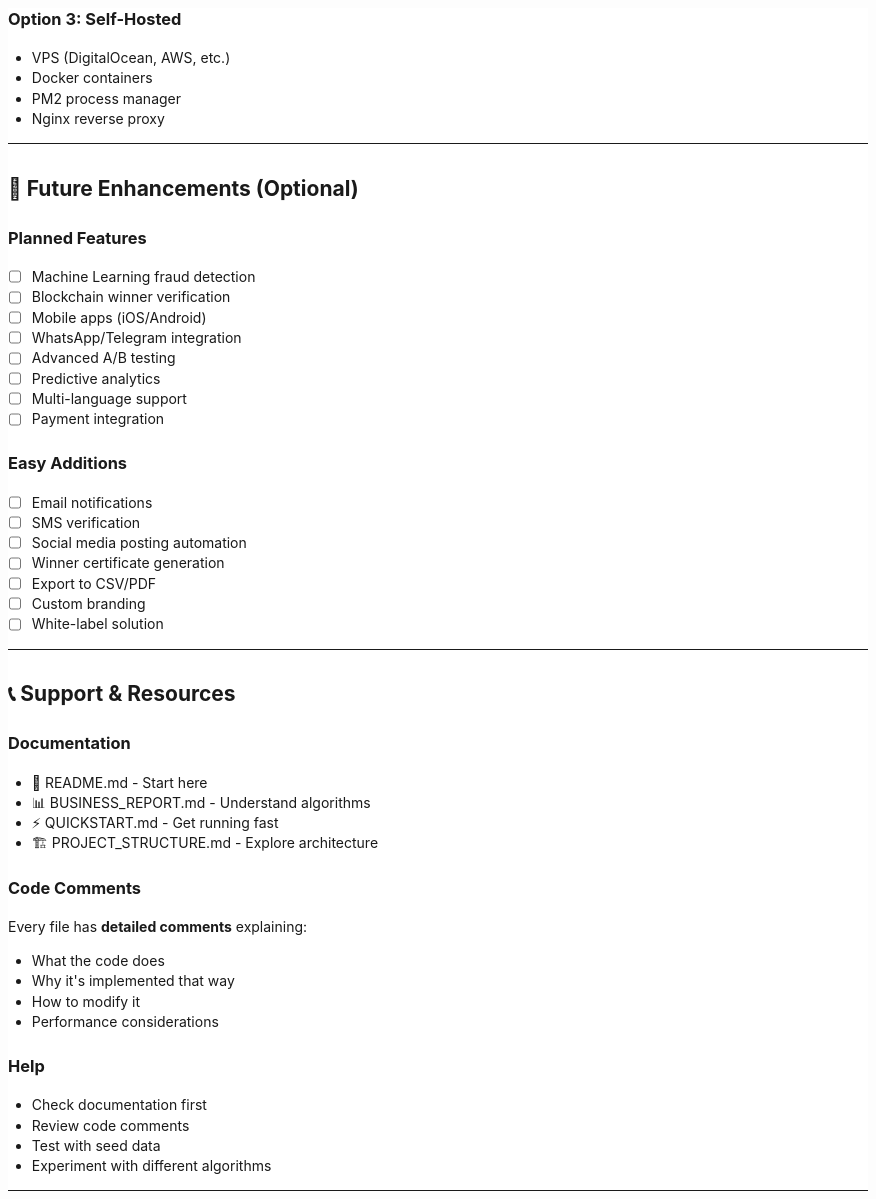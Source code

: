 ### Option 3: Self-Hosted
- VPS (DigitalOcean, AWS, etc.)
- Docker containers
- PM2 process manager
- Nginx reverse proxy

---

## 🔄 Future Enhancements (Optional)

### Planned Features
- [ ] Machine Learning fraud detection
- [ ] Blockchain winner verification
- [ ] Mobile apps (iOS/Android)
- [ ] WhatsApp/Telegram integration
- [ ] Advanced A/B testing
- [ ] Predictive analytics
- [ ] Multi-language support
- [ ] Payment integration

### Easy Additions
- [ ] Email notifications
- [ ] SMS verification
- [ ] Social media posting automation
- [ ] Winner certificate generation
- [ ] Export to CSV/PDF
- [ ] Custom branding
- [ ] White-label solution

---

## 📞 Support & Resources

### Documentation
- 📄 README.md - Start here
- 📊 BUSINESS_REPORT.md - Understand algorithms
- ⚡ QUICKSTART.md - Get running fast
- 🏗️ PROJECT_STRUCTURE.md - Explore architecture

### Code Comments
Every file has **detailed comments** explaining:
- What the code does
- Why it's implemented that way
- How to modify it
- Performance considerations

### Help
- Check documentation first
- Review code comments
- Test with seed data
- Experiment with different algorithms

---